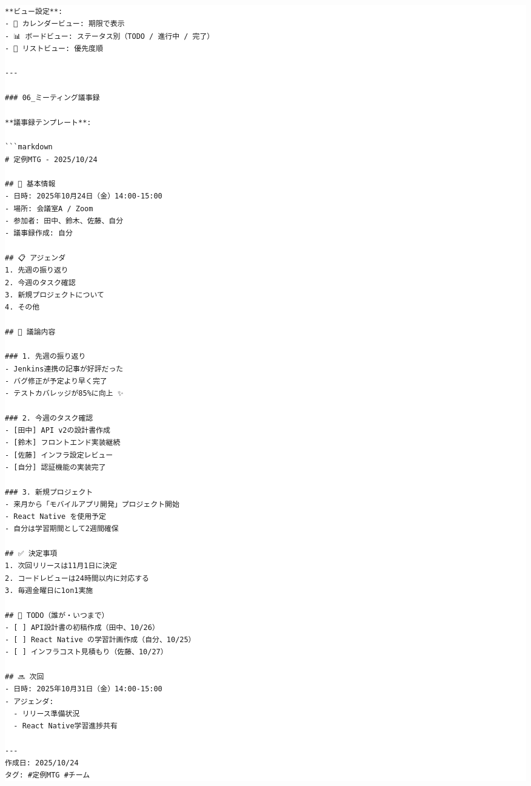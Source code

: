 ```
**ビュー設定**:
- 📅 カレンダービュー: 期限で表示
- 📊 ボードビュー: ステータス別（TODO / 進行中 / 完了）
- 📝 リストビュー: 優先度順

---

### 06_ミーティング議事録

**議事録テンプレート**:

```markdown
# 定例MTG - 2025/10/24

## 📅 基本情報
- 日時: 2025年10月24日（金）14:00-15:00
- 場所: 会議室A / Zoom
- 参加者: 田中、鈴木、佐藤、自分
- 議事録作成: 自分

## 📋 アジェンダ
1. 先週の振り返り
2. 今週のタスク確認
3. 新規プロジェクトについて
4. その他

## 💬 議論内容

### 1. 先週の振り返り
- Jenkins連携の記事が好評だった
- バグ修正が予定より早く完了
- テストカバレッジが85%に向上 ✨

### 2. 今週のタスク確認
- [田中] API v2の設計書作成
- [鈴木] フロントエンド実装継続
- [佐藤] インフラ設定レビュー
- [自分] 認証機能の実装完了

### 3. 新規プロジェクト
- 来月から「モバイルアプリ開発」プロジェクト開始
- React Native を使用予定
- 自分は学習期間として2週間確保

## ✅ 決定事項
1. 次回リリースは11月1日に決定
2. コードレビューは24時間以内に対応する
3. 毎週金曜日に1on1実施

## 📝 TODO（誰が・いつまで）
- [ ] API設計書の初稿作成（田中、10/26）
- [ ] React Native の学習計画作成（自分、10/25）
- [ ] インフラコスト見積もり（佐藤、10/27）

## 🔜 次回
- 日時: 2025年10月31日（金）14:00-15:00
- アジェンダ:
  - リリース準備状況
  - React Native学習進捗共有

---
作成日: 2025/10/24
タグ: #定例MTG #チーム
```